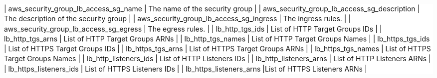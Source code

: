 | aws\_security\_group\_lb\_access\_sg\_name        | The name of the security group                                                             |
| aws\_security\_group\_lb\_access\_sg\_description | The description of the security group                                                      |
| aws\_security\_group\_lb\_access\_sg\_ingress     | The ingress rules.                                                                         |
| aws\_security\_group\_lb\_access\_sg\_egress      | The egress rules.                                                                          |
| lb\_http\_tgs\_ids                                | List of HTTP Target Groups IDs                                                             |
| lb\_http\_tgs\_arns                               | List of HTTP Target Groups ARNs                                                            |
| lb\_http\_tgs\_names                              | List of HTTP Target Groups Names                                                           |
| lb\_https\_tgs\_ids                               | List of HTTPS Target Groups IDs                                                            |
| lb\_https\_tgs\_arns                              | List of HTTPS Target Groups ARNs                                                           |
| lb\_https\_tgs\_names                             | List of HTTPS Target Groups Names                                                          |
| lb\_http\_listeners\_ids                          | List of HTTP Listeners IDs                                                                 |
| lb\_http\_listeners\_arns                         | List of HTTP Listeners ARNs                                                                |
| lb\_https\_listeners\_ids                         | List of HTTPS Listeners IDs                                                                |
| lb\_https\_listeners\_arns                        |List of HTTPS Listeners ARNs                                                                |
